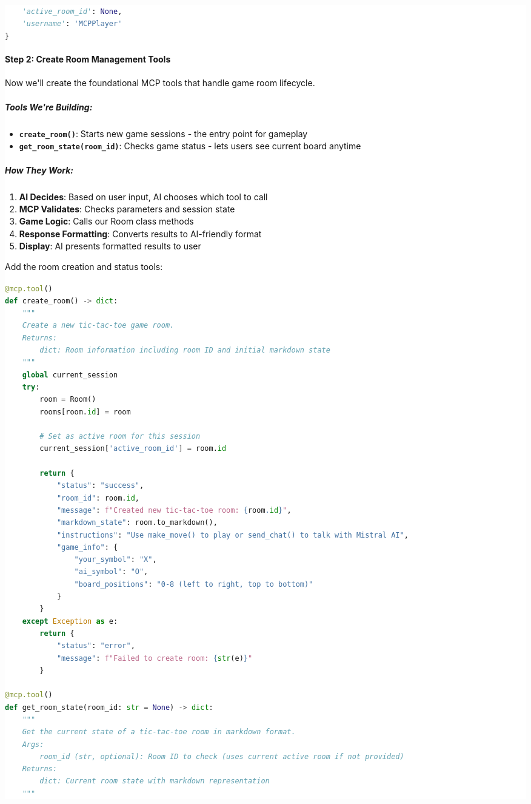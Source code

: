 ```python
    'active_room_id': None,
    'username': 'MCPPlayer'
}
```

#### Step 2: Create Room Management Tools

Now we'll create the foundational MCP tools that handle game room lifecycle.

##### Tools We're Building:
- **`create_room()`**: Starts new game sessions - the entry point for gameplay
- **`get_room_state(room_id)`**: Checks game status - lets users see current board anytime

##### How They Work:
1. **AI Decides**: Based on user input, AI chooses which tool to call
2. **MCP Validates**: Checks parameters and session state
3. **Game Logic**: Calls our Room class methods  
4. **Response Formatting**: Converts results to AI-friendly format
5. **Display**: AI presents formatted results to user

Add the room creation and status tools:

```python
@mcp.tool()
def create_room() -> dict:
    """
    Create a new tic-tac-toe game room.
    Returns:
        dict: Room information including room ID and initial markdown state
    """
    global current_session
    try:
        room = Room()
        rooms[room.id] = room
        
        # Set as active room for this session
        current_session['active_room_id'] = room.id
        
        return {
            "status": "success",
            "room_id": room.id,
            "message": f"Created new tic-tac-toe room: {room.id}",
            "markdown_state": room.to_markdown(),
            "instructions": "Use make_move() to play or send_chat() to talk with Mistral AI",
            "game_info": {
                "your_symbol": "X",
                "ai_symbol": "O",
                "board_positions": "0-8 (left to right, top to bottom)"
            }
        }
    except Exception as e:
        return {
            "status": "error",
            "message": f"Failed to create room: {str(e)}"
        }

@mcp.tool()
def get_room_state(room_id: str = None) -> dict:
    """
    Get the current state of a tic-tac-toe room in markdown format.
    Args:
        room_id (str, optional): Room ID to check (uses current active room if not provided)
    Returns:
        dict: Current room state with markdown representation
    """
```